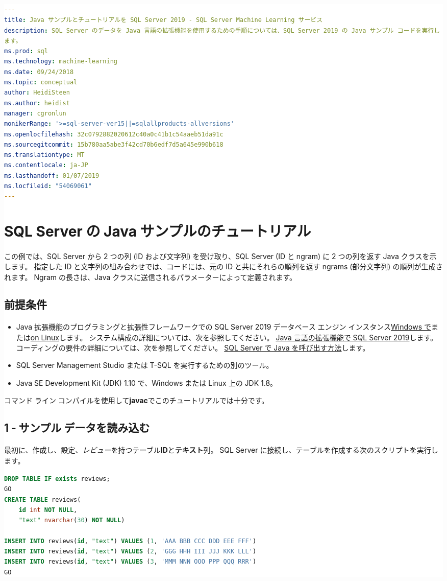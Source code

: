 ```yaml
---
title: Java サンプルとチュートリアルを SQL Server 2019 - SQL Server Machine Learning サービス
description: SQL Server のデータを Java 言語の拡張機能を使用するための手順については、SQL Server 2019 の Java サンプル コードを実行します。
ms.prod: sql
ms.technology: machine-learning
ms.date: 09/24/2018
ms.topic: conceptual
author: HeidiSteen
ms.author: heidist
manager: cgronlun
monikerRange: '>=sql-server-ver15||=sqlallproducts-allversions'
ms.openlocfilehash: 32c0792882020612c40a0c41b1c54aaeb51da91c
ms.sourcegitcommit: 15b780aa5abe3f42cd70b6edf7d5a645e990b618
ms.translationtype: MT
ms.contentlocale: ja-JP
ms.lasthandoff: 01/07/2019
ms.locfileid: "54069061"
---
```

# <a name="sql-server-java-sample-walkthrough"></a>SQL Server の Java サンプルのチュートリアル

この例では、SQL Server から 2 つの列 (ID および文字列) を受け取り、SQL Server (ID と ngram) に 2 つの列を返す Java クラスを示します。 指定した ID と文字列の組み合わせでは、コードには、元の ID と共にそれらの順列を返す ngrams (部分文字列) の順列が生成されます。 Ngram の長さは、Java クラスに送信されるパラメーターによって定義されます。

## <a name="prerequisites"></a>前提条件

+ Java 拡張機能のプログラミングと拡張性フレームワークでの SQL Server 2019 データベース エンジン インスタンス[Windows で](../install/sql-machine-learning-services-windows-install.md)または[on Linux](https://docs.microsoft.com/sql/linux/sql-server-linux-setup)します。 システム構成の詳細については、次を参照してください。 [Java 言語の拡張機能で SQL Server 2019](extension-java.md)します。 コーディングの要件の詳細については、次を参照してください。 [SQL Server で Java を呼び出す方法](howto-call-java-from-sql.md)します。

+ SQL Server Management Studio または T-SQL を実行するための別のツール。

+ Java SE Development Kit (JDK) 1.10 で、Windows または Linux 上の JDK 1.8。

コマンド ライン コンパイルを使用して**javac**でこのチュートリアルでは十分です。 

## <a name="1---load-sample-data"></a>1 - サンプル データを読み込む

最初に、作成し、設定、*レビュー*を持つテーブル**ID**と**テキスト**列。 SQL Server に接続し、テーブルを作成する次のスクリプトを実行します。

```sql
DROP TABLE IF exists reviews;
GO
CREATE TABLE reviews(
    id int NOT NULL,
    "text" nvarchar(30) NOT NULL)

INSERT INTO reviews(id, "text") VALUES (1, 'AAA BBB CCC DDD EEE FFF')
INSERT INTO reviews(id, "text") VALUES (2, 'GGG HHH III JJJ KKK LLL')
INSERT INTO reviews(id, "text") VALUES (3, 'MMM NNN OOO PPP QQQ RRR')
GO
```
